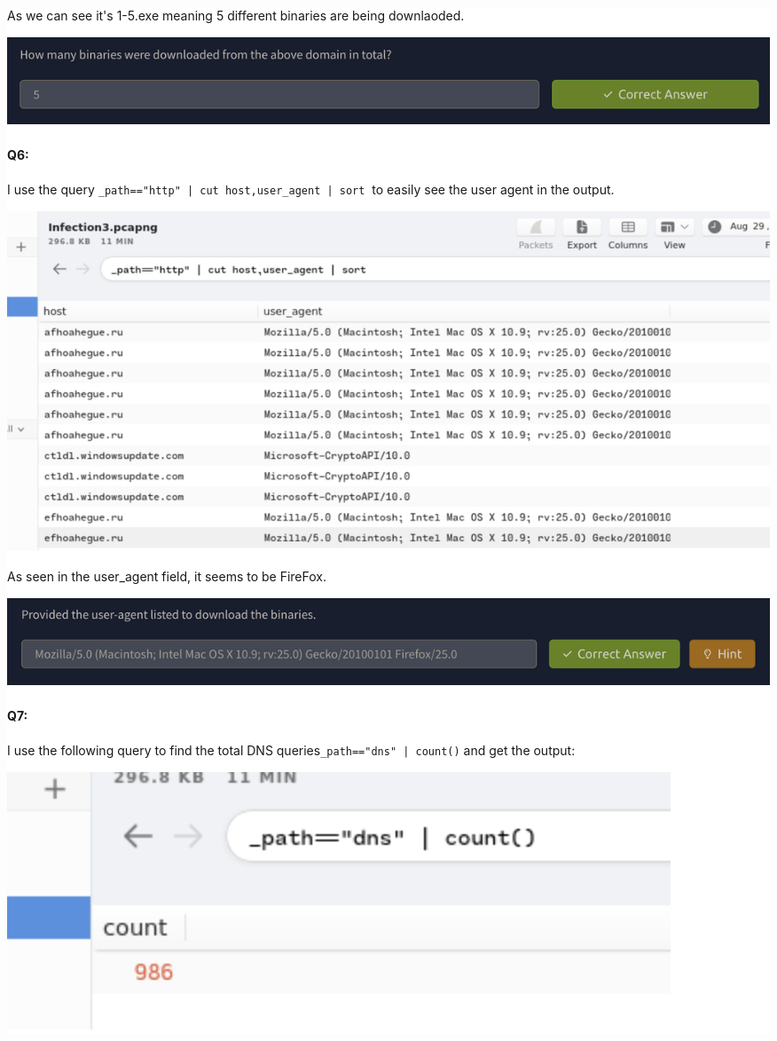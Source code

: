 As we can see it's 1-5.exe meaning 5 different binaries are being downlaoded.

![Q20](images/Q20.png)

#### Q6:

I use the query `_path=="http" | cut host,user_agent | sort`  to easily see the user agent in the output.

![S17](images/S17.png)

As seen in the user_agent field, it seems to be FireFox.

![Q21](images/Q21.png)

#### Q7:

I use the following query to find the total DNS queries`_path=="dns" | count()` and get the output:

![S18](images/S18.png)
